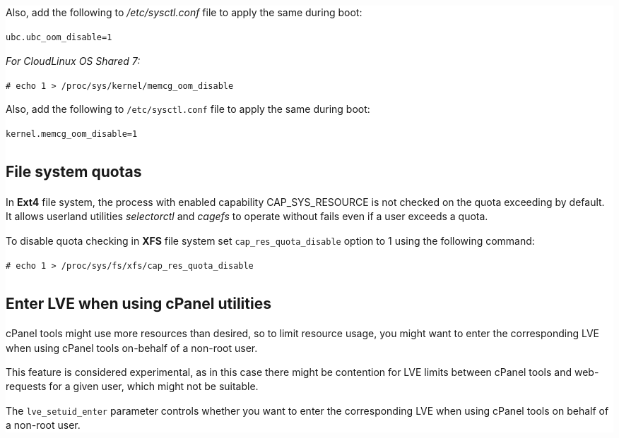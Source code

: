 Also, add the following to <span class="notranslate"> _/etc/sysctl.conf_ </span> file to apply the same during boot:
<div class="notranslate">

```
ubc.ubc_oom_disable=1
```
</div>

_For <span class="notranslate"> CloudLinux OS Shared</span> 7:_

<div class="notranslate">

```
# echo 1 > /proc/sys/kernel/memcg_oom_disable
```
</div>

Also, add the following to <span class="notranslate">`/etc/sysctl.conf`</span> file to apply the same during boot:

<div class="notranslate">

```
kernel.memcg_oom_disable=1
```
</div>


## File system quotas


In <span class="notranslate">**Ext4**</span> file system, the process with enabled capability <span class="notranslate"> CAP_SYS_RESOURCE </span> is not checked on the quota exceeding by default. It allows userland utilities <span class="notranslate"> _selectorctl_ </span> and <span class="notranslate"> _cagefs_ </span> to operate without fails even if a user exceeds a quota.

To disable quota checking in <span class="notranslate">**XFS**</span> file system set <span class="notranslate">`cap_res_quota_disable`</span> option to 1 using the following command:

<div class="notranslate">

```
# echo 1 > /proc/sys/fs/xfs/cap_res_quota_disable
```
</div>

## Enter LVE when using cPanel utilities <Badge type="info" text="cPanel"/> <Badge text="CloudLinux OS Shared 7 hybrid"/> <Badge text="experimental" type="warning"/>

cPanel tools might use more resources than desired, so to limit resource usage, you might want to enter the corresponding LVE when using cPanel tools on-behalf of a non-root user.


This feature is considered experimental, as in this case there might be contention for LVE limits between cPanel tools and web-requests for a given user, which might not be suitable.

The <span class="notranslate">`lve_setuid_enter`</span> parameter controls whether you want to enter the corresponding LVE when using cPanel tools on behalf of a non-root user.
